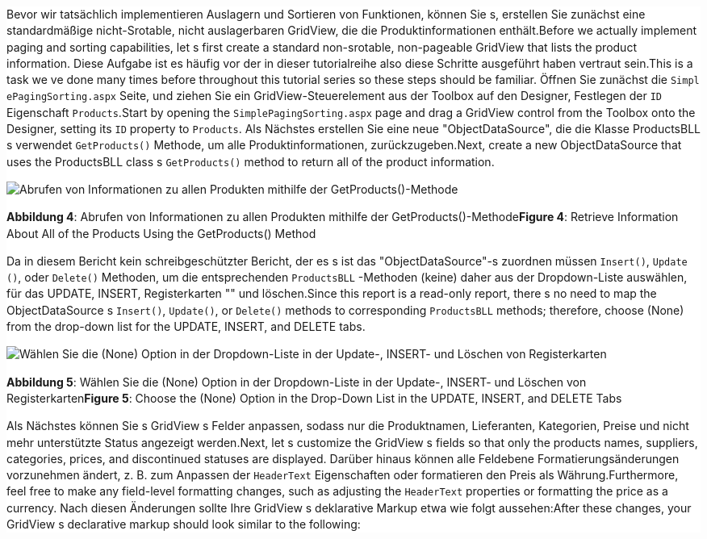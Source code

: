 <span data-ttu-id="bfa3b-132">Bevor wir tatsächlich implementieren Auslagern und Sortieren von Funktionen, können Sie s, erstellen Sie zunächst eine standardmäßige nicht-Srotable, nicht auslagerbaren GridView, die die Produktinformationen enthält.</span><span class="sxs-lookup"><span data-stu-id="bfa3b-132">Before we actually implement paging and sorting capabilities, let s first create a standard non-srotable, non-pageable GridView that lists the product information.</span></span> <span data-ttu-id="bfa3b-133">Diese Aufgabe ist es häufig vor der in dieser tutorialreihe also diese Schritte ausgeführt haben vertraut sein.</span><span class="sxs-lookup"><span data-stu-id="bfa3b-133">This is a task we ve done many times before throughout this tutorial series so these steps should be familiar.</span></span> <span data-ttu-id="bfa3b-134">Öffnen Sie zunächst die `SimplePagingSorting.aspx` Seite, und ziehen Sie ein GridView-Steuerelement aus der Toolbox auf den Designer, Festlegen der `ID` Eigenschaft `Products`.</span><span class="sxs-lookup"><span data-stu-id="bfa3b-134">Start by opening the `SimplePagingSorting.aspx` page and drag a GridView control from the Toolbox onto the Designer, setting its `ID` property to `Products`.</span></span> <span data-ttu-id="bfa3b-135">Als Nächstes erstellen Sie eine neue "ObjectDataSource", die die Klasse ProductsBLL s verwendet `GetProducts()` Methode, um alle Produktinformationen, zurückzugeben.</span><span class="sxs-lookup"><span data-stu-id="bfa3b-135">Next, create a new ObjectDataSource that uses the ProductsBLL class s `GetProducts()` method to return all of the product information.</span></span>


![Abrufen von Informationen zu allen Produkten mithilfe der GetProducts()-Methode](paging-and-sorting-report-data-cs/_static/image4.png)

<span data-ttu-id="bfa3b-137">**Abbildung 4**: Abrufen von Informationen zu allen Produkten mithilfe der GetProducts()-Methode</span><span class="sxs-lookup"><span data-stu-id="bfa3b-137">**Figure 4**: Retrieve Information About All of the Products Using the GetProducts() Method</span></span>


<span data-ttu-id="bfa3b-138">Da in diesem Bericht kein schreibgeschützter Bericht, der es s ist das "ObjectDataSource"-s zuordnen müssen `Insert()`, `Update()`, oder `Delete()` Methoden, um die entsprechenden `ProductsBLL` -Methoden (keine) daher aus der Dropdown-Liste auswählen, für das UPDATE, INSERT, Registerkarten "" und löschen.</span><span class="sxs-lookup"><span data-stu-id="bfa3b-138">Since this report is a read-only report, there s no need to map the ObjectDataSource s `Insert()`, `Update()`, or `Delete()` methods to corresponding `ProductsBLL` methods; therefore, choose (None) from the drop-down list for the UPDATE, INSERT, and DELETE tabs.</span></span>


![Wählen Sie die (None) Option in der Dropdown-Liste in der Update-, INSERT- und Löschen von Registerkarten](paging-and-sorting-report-data-cs/_static/image5.png)

<span data-ttu-id="bfa3b-140">**Abbildung 5**: Wählen Sie die (None) Option in der Dropdown-Liste in der Update-, INSERT- und Löschen von Registerkarten</span><span class="sxs-lookup"><span data-stu-id="bfa3b-140">**Figure 5**: Choose the (None) Option in the Drop-Down List in the UPDATE, INSERT, and DELETE Tabs</span></span>


<span data-ttu-id="bfa3b-141">Als Nächstes können Sie s GridView s Felder anpassen, sodass nur die Produktnamen, Lieferanten, Kategorien, Preise und nicht mehr unterstützte Status angezeigt werden.</span><span class="sxs-lookup"><span data-stu-id="bfa3b-141">Next, let s customize the GridView s fields so that only the products names, suppliers, categories, prices, and discontinued statuses are displayed.</span></span> <span data-ttu-id="bfa3b-142">Darüber hinaus können alle Feldebene Formatierungsänderungen vorzunehmen ändert, z. B. zum Anpassen der `HeaderText` Eigenschaften oder formatieren den Preis als Währung.</span><span class="sxs-lookup"><span data-stu-id="bfa3b-142">Furthermore, feel free to make any field-level formatting changes, such as adjusting the `HeaderText` properties or formatting the price as a currency.</span></span> <span data-ttu-id="bfa3b-143">Nach diesen Änderungen sollte Ihre GridView s deklarative Markup etwa wie folgt aussehen:</span><span class="sxs-lookup"><span data-stu-id="bfa3b-143">After these changes, your GridView s declarative markup should look similar to the following:</span></span>
